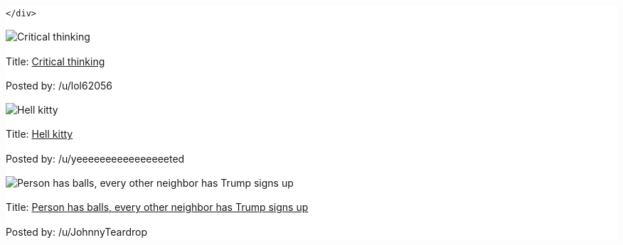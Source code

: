     </div>
  </div>
</div>

<div class="card">
  <div class="card-image">
    <img class="post-img" src="https://i.redd.it/7fk0d8qtbge51.jpg" alt="Critical thinking" title="Critical thinking" />
  </div>
  <div class="card-content">
    <div class="media">
      <div class="media-content">
        <p class="title is-4">
           Title: <a href="https://www.reddit.com/r/CrappyDesign/comments/i1z9qc/critical_thinking/">Critical thinking</a>
        </p>
        <p class="subtitle is-4">Posted by: /u/lol62056</p>
      </div>
    </div>
  </div>
</div>

<div class="card">
  <div class="card-image">
    <img class="post-img" src="https://i.redd.it/qtbmwppnqre51.jpg" alt="Hell kitty" title="Hell kitty" />
  </div>
  <div class="card-content">
    <div class="media">
      <div class="media-content">
        <p class="title is-4">
           Title: <a href="https://www.reddit.com/r/CrappyDesign/comments/i2uz5q/hell_kitty/">Hell kitty</a>
        </p>
        <p class="subtitle is-4">Posted by: /u/yeeeeeeeeeeeeeeeeted</p>
      </div>
    </div>
  </div>
</div>

<div class="card">
  <div class="card-image">
    <img class="post-img" src="https://i.redd.it/p2urui2gwge51.jpg" alt="Person has balls, every other neighbor has Trump signs up" title="Person has balls, every other neighbor has Trump signs up" />
  </div>
  <div class="card-content">
    <div class="media">
      <div class="media-content">
        <p class="title is-4">
           Title: <a href="https://www.reddit.com/r/pics/comments/i2177k/person_has_balls_every_other_neighbor_has_trump/">Person has balls, every other neighbor has Trump signs up</a>
        </p>
        <p class="subtitle is-4">Posted by: /u/JohnnyTeardrop</p>
      </div>
    </div>
  </div>
</div>
